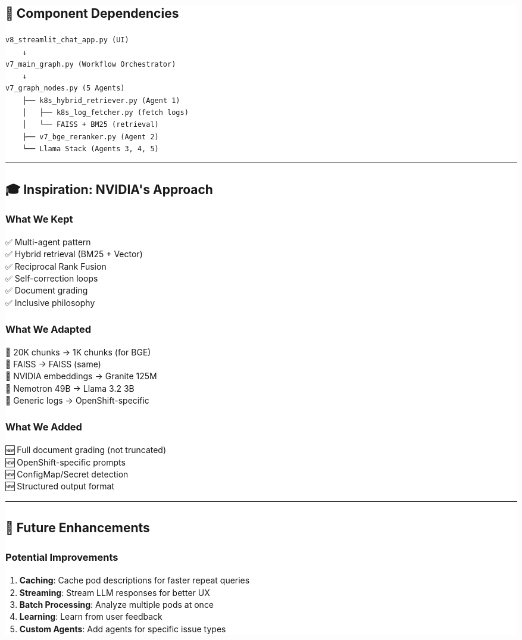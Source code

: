 
## 🔧 Component Dependencies

```
v8_streamlit_chat_app.py (UI)
    ↓
v7_main_graph.py (Workflow Orchestrator)
    ↓
v7_graph_nodes.py (5 Agents)
    ├── k8s_hybrid_retriever.py (Agent 1)
    │   ├── k8s_log_fetcher.py (fetch logs)
    │   └── FAISS + BM25 (retrieval)
    ├── v7_bge_reranker.py (Agent 2)
    └── Llama Stack (Agents 3, 4, 5)
```

---

## 🎓 Inspiration: NVIDIA's Approach

### What We Kept
✅ Multi-agent pattern  
✅ Hybrid retrieval (BM25 + Vector)  
✅ Reciprocal Rank Fusion  
✅ Self-correction loops  
✅ Document grading  
✅ Inclusive philosophy  

### What We Adapted
🔄 20K chunks → 1K chunks (for BGE)  
🔄 FAISS → FAISS (same)  
🔄 NVIDIA embeddings → Granite 125M  
🔄 Nemotron 49B → Llama 3.2 3B  
🔄 Generic logs → OpenShift-specific  

### What We Added
🆕 Full document grading (not truncated)  
🆕 OpenShift-specific prompts  
🆕 ConfigMap/Secret detection  
🆕 Structured output format  

---

## 🚀 Future Enhancements

### Potential Improvements
1. **Caching**: Cache pod descriptions for faster repeat queries
2. **Streaming**: Stream LLM responses for better UX
3. **Batch Processing**: Analyze multiple pods at once
4. **Learning**: Learn from user feedback
5. **Custom Agents**: Add agents for specific issue types
